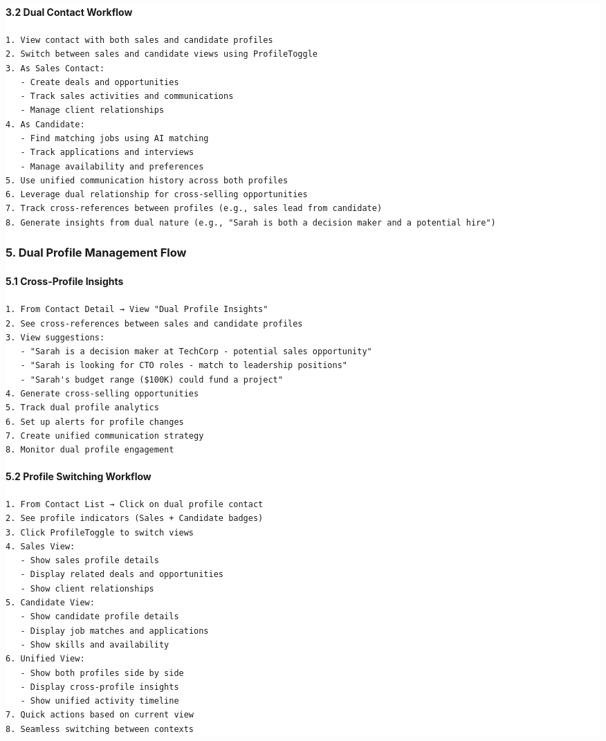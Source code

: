 #### 3.2 Dual Contact Workflow

```
1. View contact with both sales and candidate profiles
2. Switch between sales and candidate views using ProfileToggle
3. As Sales Contact:
   - Create deals and opportunities
   - Track sales activities and communications
   - Manage client relationships
4. As Candidate:
   - Find matching jobs using AI matching
   - Track applications and interviews
   - Manage availability and preferences
5. Use unified communication history across both profiles
6. Leverage dual relationship for cross-selling opportunities
7. Track cross-references between profiles (e.g., sales lead from candidate)
8. Generate insights from dual nature (e.g., "Sarah is both a decision maker and a potential hire")
```

### 5. Dual Profile Management Flow

#### 5.1 Cross-Profile Insights

```
1. From Contact Detail → View "Dual Profile Insights"
2. See cross-references between sales and candidate profiles
3. View suggestions:
   - "Sarah is a decision maker at TechCorp - potential sales opportunity"
   - "Sarah is looking for CTO roles - match to leadership positions"
   - "Sarah's budget range ($100K) could fund a project"
4. Generate cross-selling opportunities
5. Track dual profile analytics
6. Set up alerts for profile changes
7. Create unified communication strategy
8. Monitor dual profile engagement
```

#### 5.2 Profile Switching Workflow

```
1. From Contact List → Click on dual profile contact
2. See profile indicators (Sales + Candidate badges)
3. Click ProfileToggle to switch views
4. Sales View:
   - Show sales profile details
   - Display related deals and opportunities
   - Show client relationships
5. Candidate View:
   - Show candidate profile details
   - Display job matches and applications
   - Show skills and availability
6. Unified View:
   - Show both profiles side by side
   - Display cross-profile insights
   - Show unified activity timeline
7. Quick actions based on current view
8. Seamless switching between contexts
```
